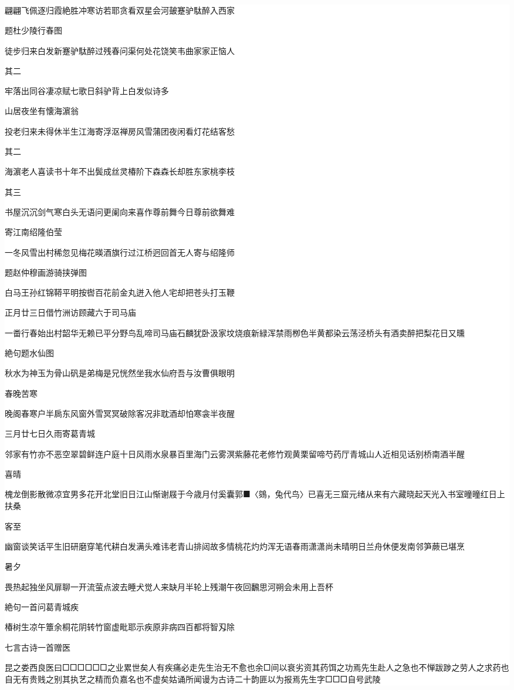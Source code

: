 翩翩飞佩逐归霞絶胜冲寒访若耶贪看双星会河皷蹇驴駄醉入西家  

题杜少陵行春图  

徒步归来白发新蹇驴駄醉过残春问渠何处花饶笑韦曲家家正恼人  

其二  

牢落出同谷凄凉赋七歌日斜驴背上白发似诗多  

山居夜坐有懐海濵翁  

投老归来未得休半生江海寄浮沤禅房风雪蒲团夜闲看灯花结客愁  

其二  

海濵老人喜读书十年不出鬓成丝灵椿阶下森森长却胜东家桃李枝  

其三  

书屋沉沉剑气寒白头无语问更阑向来喜作尊前舞今日尊前欲舞难  

寄江南绍隆伯莹  

一冬风雪出村稀忽见梅花暎酒旗行过江桥迥回首无人寄与绍隆师  

题赵仲穆画游骑挟弹图  

白马王孙红锦鞯平明按辔百花前金丸迸入他人宅却把苍头打玉鞭  

正月廿三日借竹洲访顾藏六于司马庙  

一畨行春始出村韶华无赖已平分野鸟乱啼司马庙石麟犹卧汲家坟烧痕新緑浑禁雨栁色半黄都染云荡泾桥头有酒卖醉把梨花日又曛  

絶句题水仙图  

秋水为神玉为骨山矾是弟梅是兄恍然坐我水仙府吾与汝曹俱眼明  

春晚苦寒  

晚阁春寒户半扄东风窗外雪冥冥破除客况非耽酒却怕寒衾半夜醒  

三月廿七日久雨寄葛青城  

邻家有竹亦不恶空翠碧鲜连户庭十日风雨水泉暴百里海门云雾溟紫藤花老修竹观黄栗留啼芍药厅青城山人近相见话别桥南酒半醒  

喜晴  

槐龙倒影散微凉宜男多花开北堂旧日江山惭谢屐于今歳月付奚囊郭■〈鵕，兔代鸟〉已喜无三窟元绪从来有六藏晓起天光入书室曈曈红日上扶桑  

客至  

幽窗谈笑话平生旧研磨穿笔代耕白发满头难讳老青山排闼故多情桃花灼灼浑无语春雨潇潇尚未晴明日兰舟休便发南邻笋蕨已堪烹  

暑夕  

畏热起独坐风扉聊一开流萤点波去睡犬觉人来缺月半轮上残潮午夜回飜思河朔会未用上吾杯  

絶句一首问葛青城疾  

椿树生凉午簟余桐花阴转竹窗虚毗耶示疾原非病四百都将智刄除  

七言古诗一首赠医  

昆之娄西良医曰□□□□□□之业累世矣人有疾痛必走先生治无不愈也余□间以衰劣资其药饵之功焉先生赴人之急也不惮跋踄之劳人之求药也自无有贵贱之别其执艺之精而负嘉名也不虚矣姑诵所闻谩为古诗二十韵匪以为报焉先生字□□□自号武陵  
